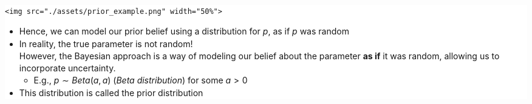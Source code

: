     <img src="./assets/prior_example.png" width="50%">
- Hence, we can model our prior belief using a distribution for $p$, as if $p$ was random
- In reality, the true parameter is not random!  
However, the Bayesian approach is a way of modeling our belief about the parameter **as if** it was random, allowing us to incorporate uncertainty.  
    - E.g., $p \sim Beta(a, a)$ (*Beta distribution*) for some $a > 0$
- This distribution is called the prior distribution
